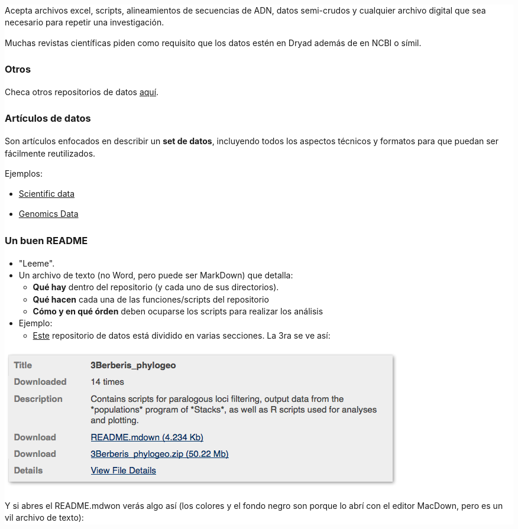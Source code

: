 Acepta archivos excel, scripts, alineamientos de secuencias de ADN, datos semi-crudos y cualquier archivo digital que sea necesario para repetir una investigación.

Muchas revistas científicas piden como requisito que los datos estén en Dryad además de en NCBI o símil.


### Otros
Checa otros repositorios de datos [aquí](http://ropensci.github.io/reproducibility-guide/sections/dataStorage/).


### Artículos de datos
Son artículos enfocados en describir un **set de datos**, incluyendo todos los aspectos técnicos y formatos para que puedan ser fácilmente reutilizados. 

Ejemplos:

* [Scientific data](http://www.nature.com/sdata/about/principles)

* [Genomics Data](http://www.journals.elsevier.com/genomics-data/)

### Un buen README 

* "Leeme".
* Un archivo de texto (no Word, pero puede ser MarkDown) que detalla:
   * **Qué hay** dentro del repositorio (y cada uno de sus directorios).
   * **Qué hacen** cada una de las funciones/scripts del repositorio
   * **Cómo y en qué órden** deben ocuparse los scripts para realizar los análisis
* Ejemplo:
    * [Este](http://datadryad.org/resource/doi:10.5061/dryad.n3jk5
) repositorio de datos está dividido en varias secciones. La 3ra se ve así:

![](exREADME_repoDryad.png)

Y si abres el README.mdwon verás algo así (los colores y el fondo negro son porque lo abrí con el editor MacDown, pero es un vil archivo de texto):

